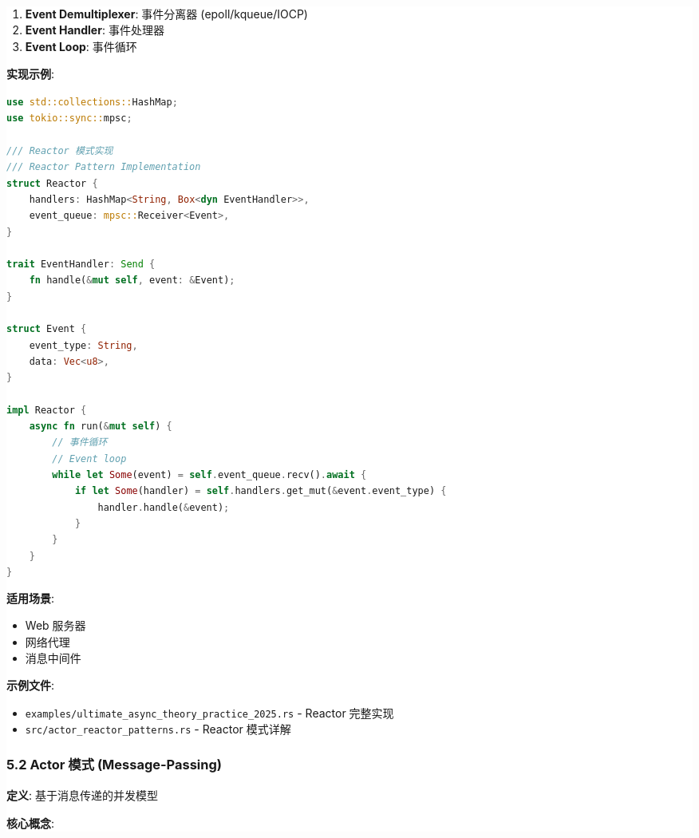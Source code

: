1. **Event Demultiplexer**: 事件分离器 (epoll/kqueue/IOCP)
2. **Event Handler**: 事件处理器
3. **Event Loop**: 事件循环

**实现示例**:

```rust
use std::collections::HashMap;
use tokio::sync::mpsc;

/// Reactor 模式实现
/// Reactor Pattern Implementation
struct Reactor {
    handlers: HashMap<String, Box<dyn EventHandler>>,
    event_queue: mpsc::Receiver<Event>,
}

trait EventHandler: Send {
    fn handle(&mut self, event: &Event);
}

struct Event {
    event_type: String,
    data: Vec<u8>,
}

impl Reactor {
    async fn run(&mut self) {
        // 事件循环
        // Event loop
        while let Some(event) = self.event_queue.recv().await {
            if let Some(handler) = self.handlers.get_mut(&event.event_type) {
                handler.handle(&event);
            }
        }
    }
}
```

**适用场景**:

- Web 服务器
- 网络代理
- 消息中间件

**示例文件**:

- `examples/ultimate_async_theory_practice_2025.rs` - Reactor 完整实现
- `src/actor_reactor_patterns.rs` - Reactor 模式详解

### 5.2 Actor 模式 (Message-Passing)

**定义**: 基于消息传递的并发模型

**核心概念**:

